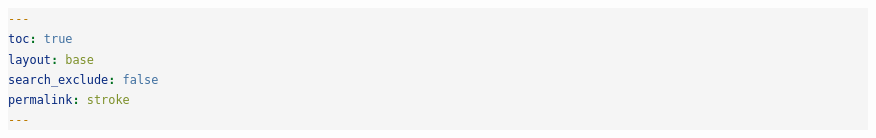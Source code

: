```yaml
---
toc: true
layout: base
search_exclude: false
permalink: stroke
---
```


<html lang="en">
<head>
    <meta charset="UTF-8">
    <meta name="viewport" content="width=device-width, initial-scale=1.0">
    <title>Stroke Detection Form</title>
    <style>
        body {
            margin: 0;
            padding: 0;
            font-family: Arial, sans-serif;
            background-color: #f5f5f5;
        }

        .container {
            max-width: 800px;
            margin: 0 auto;
            padding: 20px;
            background-color: #fff;
            border-radius: 10px;
            box-shadow: 0 0 10px rgba(0, 0, 0, 0.1);
        }

        h1 {
            text-align: center;
            color: #3f51b5;
            font-size: 36px;
            margin-bottom: 20px;
            text-shadow: 2px 2px 4px rgba(0, 0, 0, 0.2);
        }

        form {
            max-width: 600px;
            margin: 0 auto;
        }

        p {
            color: #555;
            font-size: 16px;
            line-height: 1.5;
        }

        label {
            font-weight: bold;
            display: block;
            margin-bottom: 5px;
            color: #333;
        }
